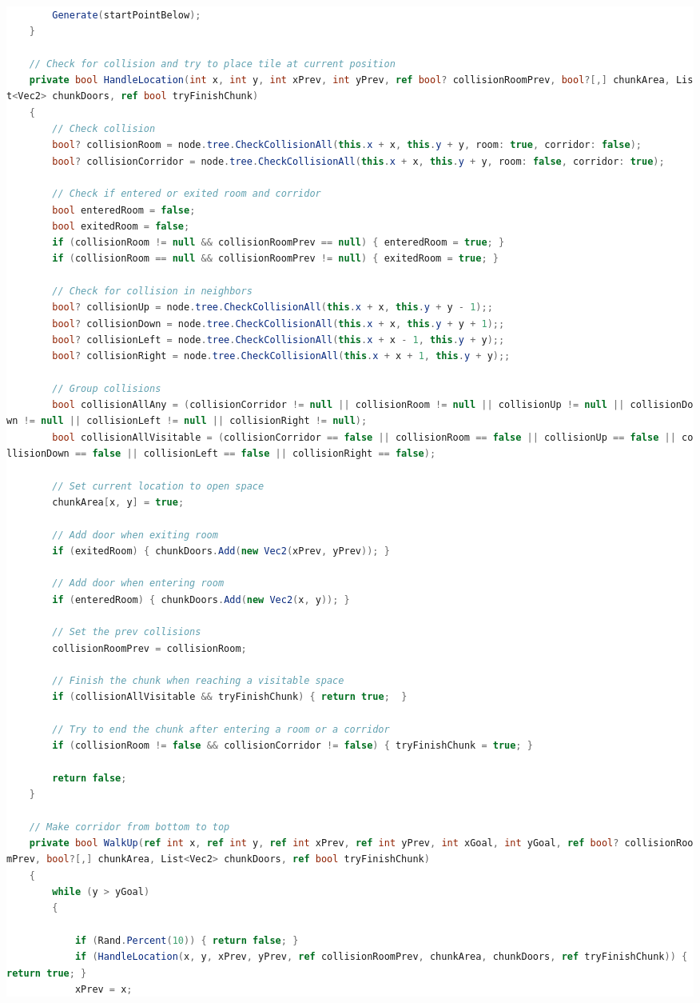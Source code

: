```csharp
        Generate(startPointBelow);
    }
   
    // Check for collision and try to place tile at current position
    private bool HandleLocation(int x, int y, int xPrev, int yPrev, ref bool? collisionRoomPrev, bool?[,] chunkArea, List<Vec2> chunkDoors, ref bool tryFinishChunk)
    {
        // Check collision
        bool? collisionRoom = node.tree.CheckCollisionAll(this.x + x, this.y + y, room: true, corridor: false);
        bool? collisionCorridor = node.tree.CheckCollisionAll(this.x + x, this.y + y, room: false, corridor: true);
        
        // Check if entered or exited room and corridor
        bool enteredRoom = false;
        bool exitedRoom = false;
        if (collisionRoom != null && collisionRoomPrev == null) { enteredRoom = true; }
        if (collisionRoom == null && collisionRoomPrev != null) { exitedRoom = true; }
        
        // Check for collision in neighbors
        bool? collisionUp = node.tree.CheckCollisionAll(this.x + x, this.y + y - 1);;
        bool? collisionDown = node.tree.CheckCollisionAll(this.x + x, this.y + y + 1);;
        bool? collisionLeft = node.tree.CheckCollisionAll(this.x + x - 1, this.y + y);;
        bool? collisionRight = node.tree.CheckCollisionAll(this.x + x + 1, this.y + y);;

        // Group collisions
        bool collisionAllAny = (collisionCorridor != null || collisionRoom != null || collisionUp != null || collisionDown != null || collisionLeft != null || collisionRight != null);
        bool collisionAllVisitable = (collisionCorridor == false || collisionRoom == false || collisionUp == false || collisionDown == false || collisionLeft == false || collisionRight == false);
            
        // Set current location to open space
        chunkArea[x, y] = true;
        
        // Add door when exiting room
        if (exitedRoom) { chunkDoors.Add(new Vec2(xPrev, yPrev)); }

        // Add door when entering room
        if (enteredRoom) { chunkDoors.Add(new Vec2(x, y)); }
       
        // Set the prev collisions
        collisionRoomPrev = collisionRoom;

        // Finish the chunk when reaching a visitable space
        if (collisionAllVisitable && tryFinishChunk) { return true;  }

        // Try to end the chunk after entering a room or a corridor
        if (collisionRoom != false && collisionCorridor != false) { tryFinishChunk = true; }

        return false;
    }

    // Make corridor from bottom to top
    private bool WalkUp(ref int x, ref int y, ref int xPrev, ref int yPrev, int xGoal, int yGoal, ref bool? collisionRoomPrev, bool?[,] chunkArea, List<Vec2> chunkDoors, ref bool tryFinishChunk)
    {
        while (y > yGoal)
        {

            if (Rand.Percent(10)) { return false; }
            if (HandleLocation(x, y, xPrev, yPrev, ref collisionRoomPrev, chunkArea, chunkDoors, ref tryFinishChunk)) { return true; }
            xPrev = x;
```